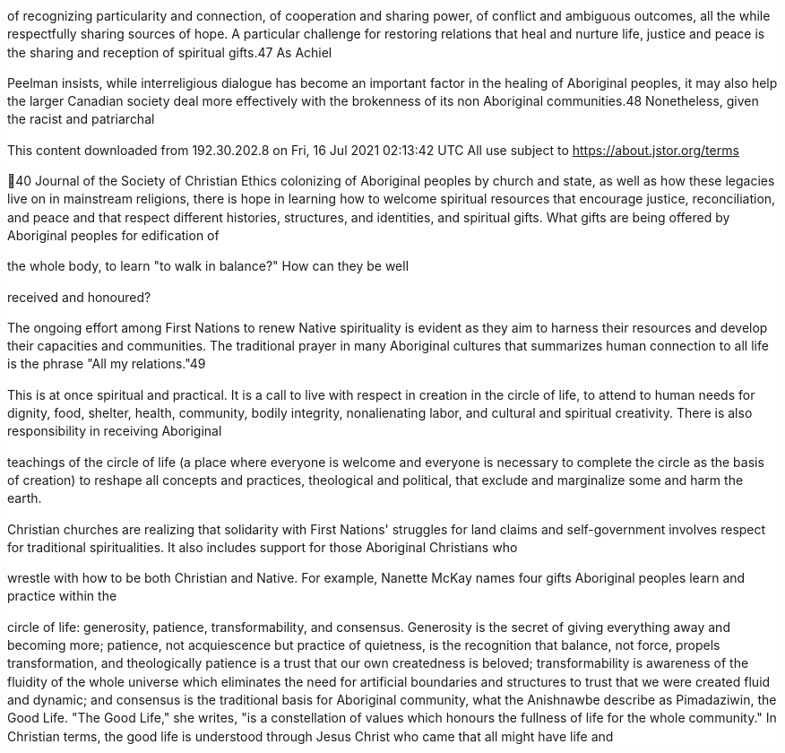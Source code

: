 of recognizing particularity and connection, of cooperation and sharing
power, of conflict and ambiguous outcomes, all the while respectfully
sharing sources of hope.
A particular challenge for restoring relations that heal and nurture life,
justice and peace is the sharing and reception of spiritual gifts.47 As Achiel

Peelman insists, while interreligious dialogue has become an important
factor in the healing of Aboriginal peoples, it may also help the larger
Canadian society deal more effectively with the brokenness of its non
Aboriginal communities.48 Nonetheless, given the racist and patriarchal

This content downloaded from
192.30.202.8 on Fri, 16 Jul 2021 02:13:42 UTC
All use subject to https://about.jstor.org/terms

40 Journal of the Society of Christian Ethics
colonizing of Aboriginal peoples by church and state, as well as how these
legacies live on in mainstream religions, there is hope in learning how to
welcome spiritual resources that encourage justice, reconciliation, and peace
and that respect different histories, structures, and identities, and spiritual
gifts. What gifts are being offered by Aboriginal peoples for edification of

the whole body, to learn "to walk in balance?" How can they be well

received and honoured?

The ongoing effort among First Nations to renew Native spirituality is
evident as they aim to harness their resources and develop their capacities
and communities. The traditional prayer in many Aboriginal cultures that
summarizes human connection to all life is the phrase "All my relations."49

This is at once spiritual and practical. It is a call to live with respect in
creation in the circle of life, to attend to human needs for dignity, food,
shelter, health, community, bodily integrity, nonalienating labor, and cultural
and spiritual creativity. There is also responsibility in receiving Aboriginal

teachings of the circle of life (a place where everyone is welcome and
everyone is necessary to complete the circle as the basis of creation) to
reshape all concepts and practices, theological and political, that exclude and
marginalize some and harm the earth.

Christian churches are realizing that solidarity with First Nations'
struggles for land claims and self-government involves respect for traditional
spiritualities. It also includes support for those Aboriginal Christians who

wrestle with how to be both Christian and Native. For example, Nanette
McKay names four gifts Aboriginal peoples learn and practice within the

circle of life: generosity, patience, transformability, and consensus.
Generosity is the secret of giving everything away and becoming more;
patience, not acquiescence but practice of quietness, is the recognition that
balance, not force, propels transformation, and theologically patience is a
trust that our own createdness is beloved; transformability is awareness of
the fluidity of the whole universe which eliminates the need for artificial
boundaries and structures to trust that we were created fluid and dynamic;
and consensus is the traditional basis for Aboriginal community, what the
Anishnawbe describe as Pimadaziwin, the Good Life.
"The Good Life," she writes, "is a constellation of values which honours
the fullness of life for the whole community." In Christian terms, the good
life is understood through Jesus Christ who came that all might have life and
